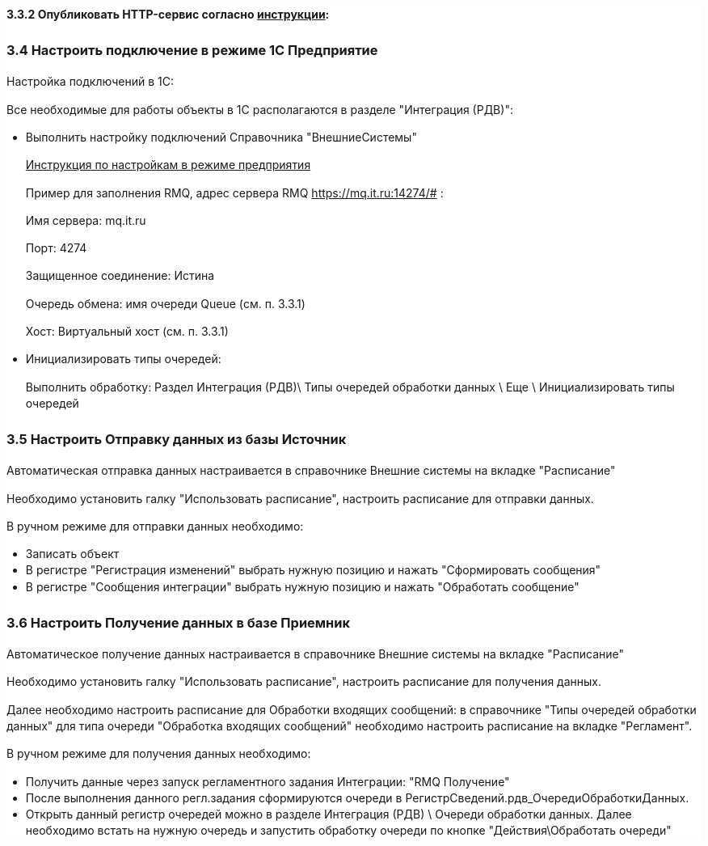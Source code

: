 #### 3.3.2 Опубликовать HTTP-сервис согласно [инструкции](./doc/admin/how_to_HTTP.md):

###  3.4 <a name='connection1С'></a>Настроить подключение в режиме 1С Предприятие

Настройка подключений в 1С:

Все необходимые для работы объекты в 1С располагаются в разделе "Интеграция (РДВ)":

   * Выполнить настройку подключений Справочника "ВнешниеСистемы"
   
     [Инструкция по настройкам в режиме предприятия](./doc/admin/how_to_1c.md)
   
     Пример для заполнения RMQ, адрес сервера RMQ https://mq.it.ru:14274/# :
     
     Имя сервера: mq.it.ru
     
     Порт: 4274
     
     Защищенное соединение: Истина
     
     Очередь обмена: имя очереди Queue (см. п. 3.3.1)
     
     Хост: Виртуальный хост (см. п. 3.3.1)
   
   
   * Инициализировать типы очередей:
   
      Выполнить обработку:
      Раздел Интеграция (РДВ)\ Типы очередей обработки данных \ Еще \ Инициализировать типы очередей

###  3.5 <a name='sending_data'></a>Настроить Отправку данных из базы Источник

Автоматическая отправка данных настраивается в справочнике Внешние системы на вкладке "Расписание"
 
Необходимо установить галку "Использовать расписание", настроить расписание для отправки данных.

В ручном режиме для отправки данных необходимо:
 * Записать объект
 * В регистре "Регистрация изменений" выбрать нужную позицию и нажать "Сформировать сообщения"
 * В регистре "Сообщения интеграции" выбрать нужную позицию и нажать "Обработать сообщение"

###  3.6 <a name='getting_data'></a>Настроить Получение данных в базе Приемник

Автоматическое получение данных настраивается в справочнике Внешние системы на вкладке "Расписание"
 
Необходимо установить галку "Использовать расписание", настроить расписание для получения данных.

Далее необходимо настроить расписание для Обработки входящих сообщений:
в справочнике "Типы очередей обработки данных" для типа очереди "Обработка входящих сообщений" необходимо настроить расписание на вкладке "Регламент".

В ручном режиме для получения данных необходимо:
 * Получить данные через запуск регламентного задания Интеграции: "RMQ Получение"
 * После выполнения данного регл.задания сформируются очереди в РегистрСведений.рдв_ОчередиОбработкиДанных.
 * Открыть данный регистр очередей можно в разделе Интеграция (РДВ) \ Очереди обработки данных. Далее необходимо встать на нужную очередь и запустить обработку очереди по кнопке "Действия\Обработать очереди"
